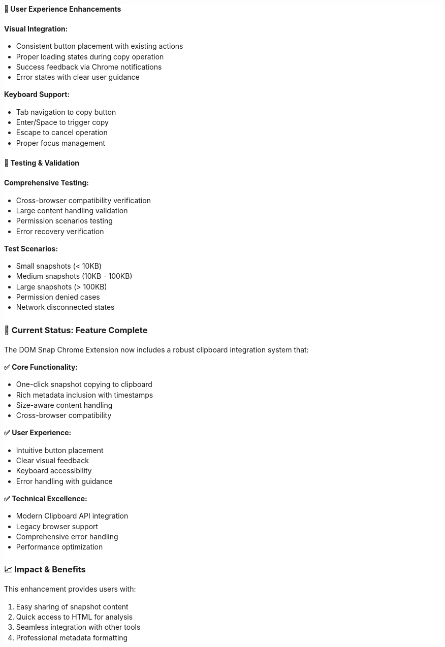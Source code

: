 #### 🎨 **User Experience Enhancements**

**Visual Integration:**
- Consistent button placement with existing actions
- Proper loading states during copy operation
- Success feedback via Chrome notifications
- Error states with clear user guidance

**Keyboard Support:**
- Tab navigation to copy button
- Enter/Space to trigger copy
- Escape to cancel operation
- Proper focus management

#### 🧪 **Testing & Validation**

**Comprehensive Testing:**
- Cross-browser compatibility verification
- Large content handling validation
- Permission scenarios testing
- Error recovery verification

**Test Scenarios:**
- Small snapshots (< 10KB)
- Medium snapshots (10KB - 100KB)
- Large snapshots (> 100KB)
- Permission denied cases
- Network disconnected states

### 🎉 **Current Status: Feature Complete**

The DOM Snap Chrome Extension now includes a robust clipboard integration system that:

**✅ Core Functionality:**
- One-click snapshot copying to clipboard
- Rich metadata inclusion with timestamps
- Size-aware content handling
- Cross-browser compatibility

**✅ User Experience:**
- Intuitive button placement
- Clear visual feedback
- Keyboard accessibility
- Error handling with guidance

**✅ Technical Excellence:**
- Modern Clipboard API integration
- Legacy browser support
- Comprehensive error handling
- Performance optimization

### 📈 **Impact & Benefits**

This enhancement provides users with:
1. Easy sharing of snapshot content
2. Quick access to HTML for analysis
3. Seamless integration with other tools
4. Professional metadata formatting
